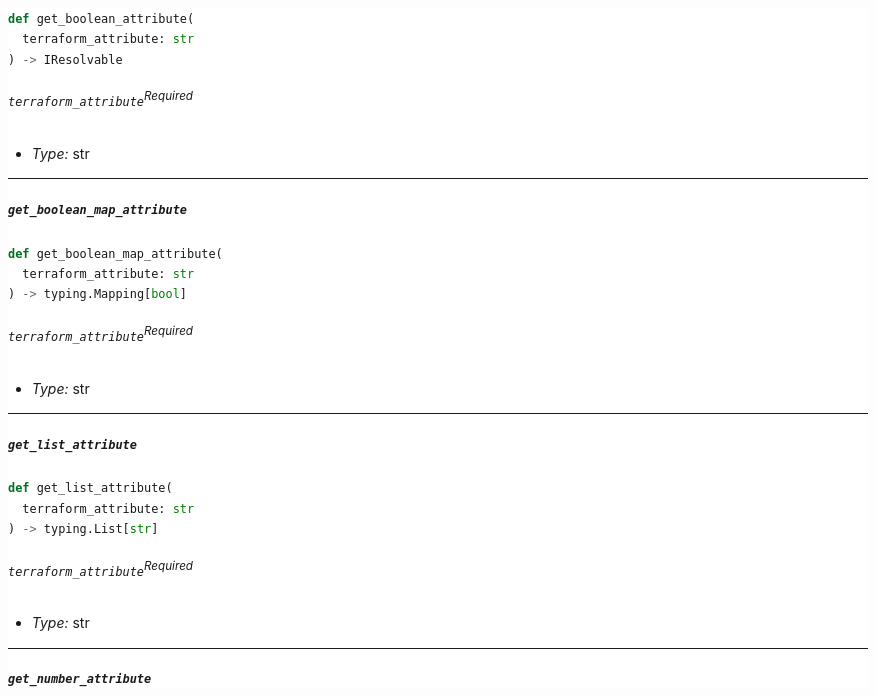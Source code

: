 ```python
def get_boolean_attribute(
  terraform_attribute: str
) -> IResolvable
```

###### `terraform_attribute`<sup>Required</sup> <a name="terraform_attribute" id="@cdktf/provider-mongodbatlas.dataMongodbatlasOnlineArchives.DataMongodbatlasOnlineArchives.getBooleanAttribute.parameter.terraformAttribute"></a>

- *Type:* str

---

##### `get_boolean_map_attribute` <a name="get_boolean_map_attribute" id="@cdktf/provider-mongodbatlas.dataMongodbatlasOnlineArchives.DataMongodbatlasOnlineArchives.getBooleanMapAttribute"></a>

```python
def get_boolean_map_attribute(
  terraform_attribute: str
) -> typing.Mapping[bool]
```

###### `terraform_attribute`<sup>Required</sup> <a name="terraform_attribute" id="@cdktf/provider-mongodbatlas.dataMongodbatlasOnlineArchives.DataMongodbatlasOnlineArchives.getBooleanMapAttribute.parameter.terraformAttribute"></a>

- *Type:* str

---

##### `get_list_attribute` <a name="get_list_attribute" id="@cdktf/provider-mongodbatlas.dataMongodbatlasOnlineArchives.DataMongodbatlasOnlineArchives.getListAttribute"></a>

```python
def get_list_attribute(
  terraform_attribute: str
) -> typing.List[str]
```

###### `terraform_attribute`<sup>Required</sup> <a name="terraform_attribute" id="@cdktf/provider-mongodbatlas.dataMongodbatlasOnlineArchives.DataMongodbatlasOnlineArchives.getListAttribute.parameter.terraformAttribute"></a>

- *Type:* str

---

##### `get_number_attribute` <a name="get_number_attribute" id="@cdktf/provider-mongodbatlas.dataMongodbatlasOnlineArchives.DataMongodbatlasOnlineArchives.getNumberAttribute"></a>
